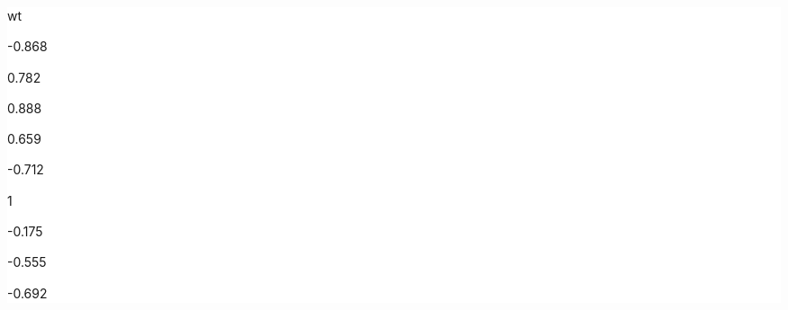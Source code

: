 </tr>

<tr>

<td style="text-align:left">

wt

</td>

<td>

\-0.868

</td>

<td>

0.782

</td>

<td>

0.888

</td>

<td>

0.659

</td>

<td>

\-0.712

</td>

<td>

1

</td>

<td>

\-0.175

</td>

<td>

\-0.555

</td>

<td>

\-0.692

</td>

<td>
